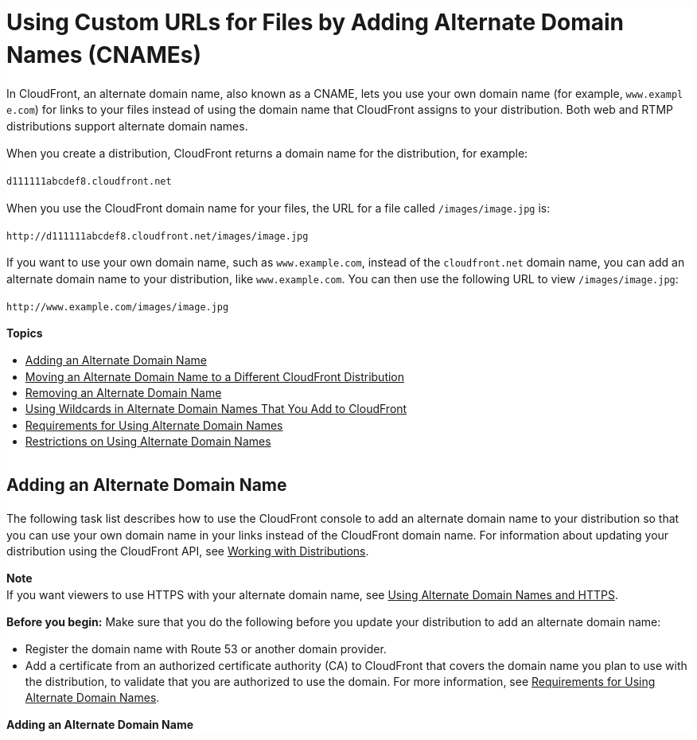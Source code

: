 # Using Custom URLs for Files by Adding Alternate Domain Names \(CNAMEs\)<a name="CNAMEs"></a>

In CloudFront, an alternate domain name, also known as a CNAME, lets you use your own domain name \(for example, `www.example.com`\) for links to your files instead of using the domain name that CloudFront assigns to your distribution\. Both web and RTMP distributions support alternate domain names\.

When you create a distribution, CloudFront returns a domain name for the distribution, for example:

`d111111abcdef8.cloudfront.net`

When you use the CloudFront domain name for your files, the URL for a file called `/images/image.jpg` is:

`http://d111111abcdef8.cloudfront.net/images/image.jpg`

If you want to use your own domain name, such as `www.example.com`, instead of the `cloudfront.net` domain name, you can add an alternate domain name to your distribution, like `www.example.com`\. You can then use the following URL to view `/images/image.jpg`:

`http://www.example.com/images/image.jpg`

**Topics**
+ [Adding an Alternate Domain Name](#CreatingCNAME)
+ [Moving an Alternate Domain Name to a Different CloudFront Distribution](#alternate-domain-names-move)
+ [Removing an Alternate Domain Name](#alternate-domain-names-remove-domain)
+ [Using Wildcards in Alternate Domain Names That You Add to CloudFront](#alternate-domain-names-wildcard)
+ [Requirements for Using Alternate Domain Names](#alternate-domain-names-requirements)
+ [Restrictions on Using Alternate Domain Names](#alternate-domain-names-restrictions)

## Adding an Alternate Domain Name<a name="CreatingCNAME"></a>

The following task list describes how to use the CloudFront console to add an alternate domain name to your distribution so that you can use your own domain name in your links instead of the CloudFront domain name\. For information about updating your distribution using the CloudFront API, see [Working with Distributions](distribution-working-with.md)\.

**Note**  
If you want viewers to use HTTPS with your alternate domain name, see [Using Alternate Domain Names and HTTPS](using-https-alternate-domain-names.md)\.

**Before you begin:** Make sure that you do the following before you update your distribution to add an alternate domain name:
+ Register the domain name with Route 53 or another domain provider\.
+ Add a certificate from an authorized certificate authority \(CA\) to CloudFront that covers the domain name you plan to use with the distribution, to validate that you are authorized to use the domain\. For more information, see [ Requirements for Using Alternate Domain Names](#alternate-domain-names-requirements)\.<a name="CreatingCNAMEProcess"></a>

**Adding an Alternate Domain Name**
